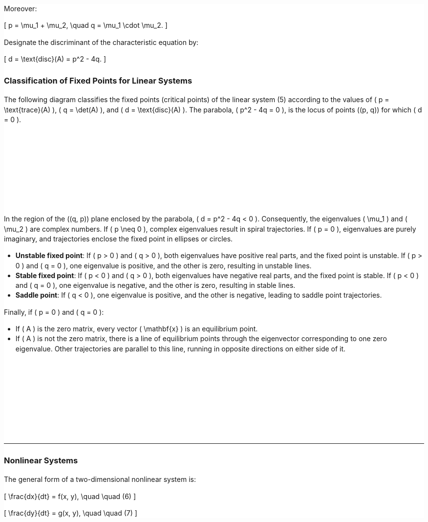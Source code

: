 Moreover:

\[
p = \mu_1 + \mu_2, \quad q = \mu_1 \cdot \mu_2.
\]

Designate the discriminant of the characteristic equation by:

\[
d = \text{disc}(A) = p^2 - 4q.
\]

### Classification of Fixed Points for Linear Systems

The following diagram classifies the fixed points (critical points) of the linear system (5) according to the values of \( p = \text{trace}(A) \), \( q = \det(A) \), and \( d = \text{disc}(A) \). The parabola, \( p^2 - 4q = 0 \), is the locus of points \((p, q)\) for which \( d = 0 \).

![Stability Diagram](php_images/twodflows_1.php)

In the region of the \((q, p)\) plane enclosed by the parabola, \( d = p^2 - 4q < 0 \). Consequently, the eigenvalues \( \mu_1 \) and \( \mu_2 \) are complex numbers. If \( p \neq 0 \), complex eigenvalues result in spiral trajectories. If \( p = 0 \), eigenvalues are purely imaginary, and trajectories enclose the fixed point in ellipses or circles.

- **Unstable fixed point**: If \( p > 0 \) and \( q > 0 \), both eigenvalues have positive real parts, and the fixed point is unstable. If \( p > 0 \) and \( q = 0 \), one eigenvalue is positive, and the other is zero, resulting in unstable lines.
- **Stable fixed point**: If \( p < 0 \) and \( q > 0 \), both eigenvalues have negative real parts, and the fixed point is stable. If \( p < 0 \) and \( q = 0 \), one eigenvalue is negative, and the other is zero, resulting in stable lines.
- **Saddle point**: If \( q < 0 \), one eigenvalue is positive, and the other is negative, leading to saddle point trajectories.

Finally, if \( p = 0 \) and \( q = 0 \):
- If \( A \) is the zero matrix, every vector \( \mathbf{x} \) is an equilibrium point.
- If \( A \) is not the zero matrix, there is a line of equilibrium points through the eigenvector corresponding to one zero eigenvalue. Other trajectories are parallel to this line, running in opposite directions on either side of it.

![Equilibrium Line Stability Diagram](php_images/twodflows_equline_points.php)

---

### Nonlinear Systems

The general form of a two-dimensional nonlinear system is:

\[
\frac{dx}{dt} = f(x, y), \quad \quad (6)
\]

\[
\frac{dy}{dt} = g(x, y), \quad \quad (7)
\]
